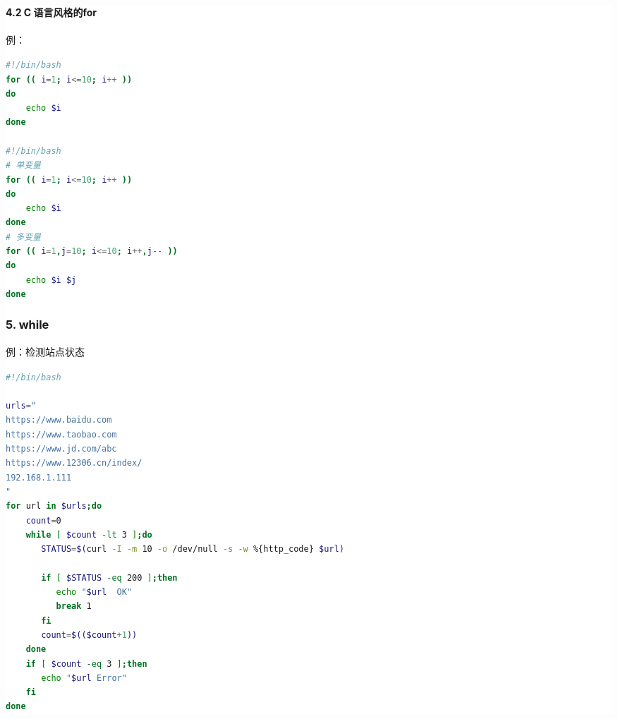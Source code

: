 #### 4.2 C 语言风格的for

例：

```bash
#!/bin/bash
for (( i=1; i<=10; i++ ))
do
    echo $i
done

#!/bin/bash
# 单变量
for (( i=1; i<=10; i++ ))
do
    echo $i
done
# 多变量
for (( i=1,j=10; i<=10; i++,j-- ))
do
    echo $i $j
done
```

### 5. while

例：检测站点状态

```bash
#!/bin/bash

urls="
https://www.baidu.com
https://www.taobao.com
https://www.jd.com/abc
https://www.12306.cn/index/
192.168.1.111
"
for url in $urls;do
    count=0
    while [ $count -lt 3 ];do
       STATUS=$(curl -I -m 10 -o /dev/null -s -w %{http_code} $url)

       if [ $STATUS -eq 200 ];then
          echo "$url  OK"
          break 1
       fi
       count=$(($count+1))
    done
    if [ $count -eq 3 ];then
       echo "$url Error"
    fi
done

```
